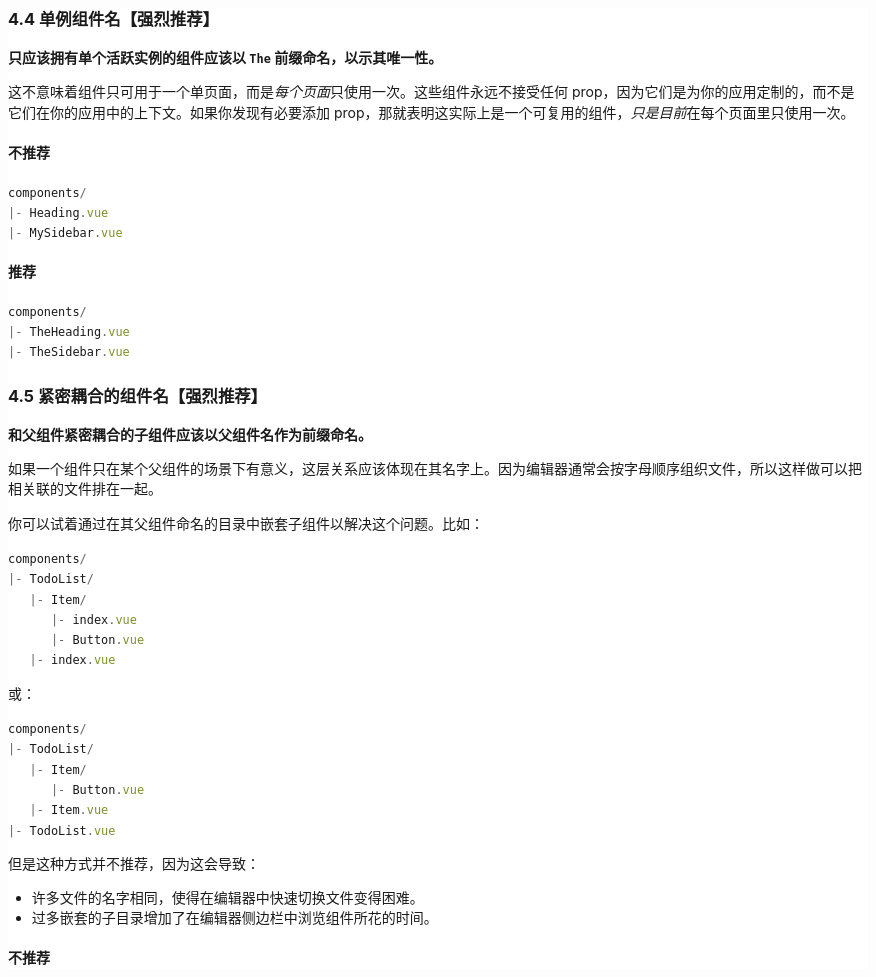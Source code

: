 ### 4.4 单例组件名【强烈推荐】

**只应该拥有单个活跃实例的组件应该以 `The` 前缀命名，以示其唯一性。**

这不意味着组件只可用于一个单页面，而是*每个页面*只使用一次。这些组件永远不接受任何 prop，因为它们是为你的应用定制的，而不是它们在你的应用中的上下文。如果你发现有必要添加 prop，那就表明这实际上是一个可复用的组件，*只是目前*在每个页面里只使用一次。

#### 不推荐

```javascript
components/
|- Heading.vue
|- MySidebar.vue
```

#### 推荐

```javascript
components/
|- TheHeading.vue
|- TheSidebar.vue
```

### 4.5 紧密耦合的组件名【强烈推荐】

**和父组件紧密耦合的子组件应该以父组件名作为前缀命名。**

如果一个组件只在某个父组件的场景下有意义，这层关系应该体现在其名字上。因为编辑器通常会按字母顺序组织文件，所以这样做可以把相关联的文件排在一起。

你可以试着通过在其父组件命名的目录中嵌套子组件以解决这个问题。比如：

```javascript
components/
|- TodoList/
   |- Item/
      |- index.vue
      |- Button.vue
   |- index.vue
```

或：

```javascript
components/
|- TodoList/
   |- Item/
      |- Button.vue
   |- Item.vue
|- TodoList.vue
```

但是这种方式并不推荐，因为这会导致：

- 许多文件的名字相同，使得在编辑器中快速切换文件变得困难。
- 过多嵌套的子目录增加了在编辑器侧边栏中浏览组件所花的时间。

#### 不推荐
